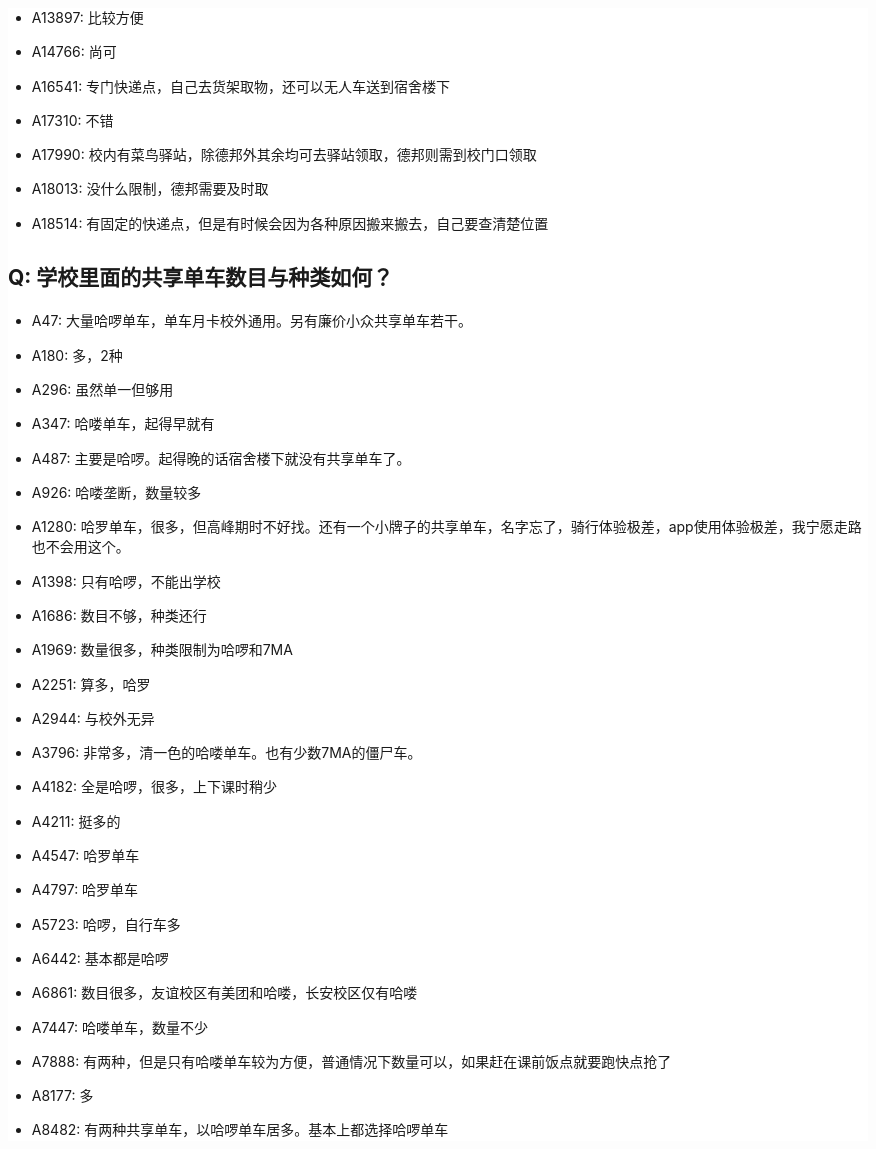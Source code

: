 - A13897: 比较方便

- A14766: 尚可

- A16541: 专门快递点，自己去货架取物，还可以无人车送到宿舍楼下

- A17310: 不错

- A17990: 校内有菜鸟驿站，除德邦外其余均可去驿站领取，德邦则需到校门口领取

- A18013: 没什么限制，德邦需要及时取

- A18514: 有固定的快递点，但是有时候会因为各种原因搬来搬去，自己要查清楚位置

## Q: 学校里面的共享单车数目与种类如何？

- A47: 大量哈啰单车，单车月卡校外通用。另有廉价小众共享单车若干。

- A180: 多，2种

- A296: 虽然单一但够用

- A347: 哈喽单车，起得早就有

- A487: 主要是哈啰。起得晚的话宿舍楼下就没有共享单车了。

- A926: 哈喽垄断，数量较多

- A1280: 哈罗单车，很多，但高峰期时不好找。还有一个小牌子的共享单车，名字忘了，骑行体验极差，app使用体验极差，我宁愿走路也不会用这个。

- A1398: 只有哈啰，不能出学校

- A1686: 数目不够，种类还行

- A1969: 数量很多，种类限制为哈啰和7MA

- A2251: 算多，哈罗

- A2944: 与校外无异

- A3796: 非常多，清一色的哈喽单车。也有少数7MA的僵尸车。

- A4182: 全是哈啰，很多，上下课时稍少

- A4211: 挺多的

- A4547: 哈罗单车

- A4797: 哈罗单车

- A5723: 哈啰，自行车多

- A6442: 基本都是哈啰

- A6861: 数目很多，友谊校区有美团和哈喽，长安校区仅有哈喽

- A7447: 哈喽单车，数量不少

- A7888: 有两种，但是只有哈喽单车较为方便，普通情况下数量可以，如果赶在课前饭点就要跑快点抢了

- A8177: 多

- A8482: 有两种共享单车，以哈啰单车居多。基本上都选择哈啰单车
